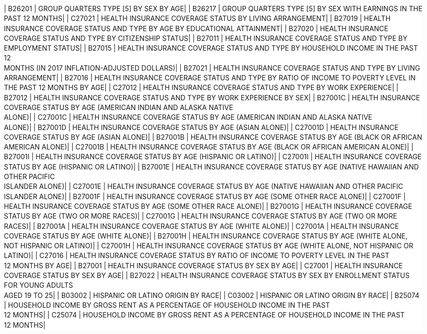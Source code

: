| B26201 | GROUP QUARTERS TYPE [5] BY SEX BY AGE|
| B26217 | GROUP QUARTERS TYPE [5] BY SEX WITH EARNINGS IN THE PAST 12 MONTHS|
| C27021 | HEALTH INSURANCE COVERAGE STATUS  BY LIVING ARRANGEMENT|
| B27019 | HEALTH INSURANCE COVERAGE STATUS AND TYPE BY AGE BY EDUCATIONAL ATTAINMENT|
| B27020 | HEALTH INSURANCE COVERAGE STATUS AND TYPE BY CITIZENSHIP STATUS|
| B27011 | HEALTH INSURANCE COVERAGE STATUS AND TYPE BY EMPLOYMENT STATUS|
| B27015 | HEALTH INSURANCE COVERAGE STATUS AND TYPE BY HOUSEHOLD INCOME IN THE PAST 12<br/>MONTHS (IN 2017 INFLATION-ADJUSTED DOLLARS)|
| B27021 | HEALTH INSURANCE COVERAGE STATUS AND TYPE BY LIVING ARRANGEMENT|
| B27016 | HEALTH INSURANCE COVERAGE STATUS AND TYPE BY RATIO OF INCOME TO POVERTY LEVEL IN<br/>THE PAST 12 MONTHS BY AGE|
| C27012 | HEALTH INSURANCE COVERAGE STATUS AND TYPE BY WORK EXPERIENCE|
| B27012 | HEALTH INSURANCE COVERAGE STATUS AND TYPE BY WORK EXPERIENCE BY SEX|
| B27001C | HEALTH INSURANCE COVERAGE STATUS BY AGE (AMERICAN INDIAN AND ALASKA NATIVE<br/>ALONE)|
| C27001C | HEALTH INSURANCE COVERAGE STATUS BY AGE (AMERICAN INDIAN AND ALASKA NATIVE<br/>ALONE)|
| B27001D | HEALTH INSURANCE COVERAGE STATUS BY AGE (ASIAN ALONE)|
| C27001D | HEALTH INSURANCE COVERAGE STATUS BY AGE (ASIAN ALONE)|
| B27001B | HEALTH INSURANCE COVERAGE STATUS BY AGE (BLACK OR AFRICAN AMERICAN ALONE)|
| C27001B | HEALTH INSURANCE COVERAGE STATUS BY AGE (BLACK OR AFRICAN AMERICAN ALONE)|
| B27001I | HEALTH INSURANCE COVERAGE STATUS BY AGE (HISPANIC OR LATINO)|
| C27001I | HEALTH INSURANCE COVERAGE STATUS BY AGE (HISPANIC OR LATINO)|
| B27001E | HEALTH INSURANCE COVERAGE STATUS BY AGE (NATIVE HAWAIIAN AND OTHER PACIFIC<br/>ISLANDER ALONE)|
| C27001E | HEALTH INSURANCE COVERAGE STATUS BY AGE (NATIVE HAWAIIAN AND OTHER PACIFIC<br/>ISLANDER ALONE)|
| B27001F | HEALTH INSURANCE COVERAGE STATUS BY AGE (SOME OTHER RACE ALONE)|
| C27001F | HEALTH INSURANCE COVERAGE STATUS BY AGE (SOME OTHER RACE ALONE)|
| B27001G | HEALTH INSURANCE COVERAGE STATUS BY AGE (TWO OR MORE RACES)|
| C27001G | HEALTH INSURANCE COVERAGE STATUS BY AGE (TWO OR MORE RACES)|
| B27001A | HEALTH INSURANCE COVERAGE STATUS BY AGE (WHITE ALONE)|
| C27001A | HEALTH INSURANCE COVERAGE STATUS BY AGE (WHITE ALONE)|
| B27001H | HEALTH INSURANCE COVERAGE STATUS BY AGE (WHITE ALONE, NOT HISPANIC OR LATINO)|
| C27001H | HEALTH INSURANCE COVERAGE STATUS BY AGE (WHITE ALONE, NOT HISPANIC OR LATINO)|
| C27016 | HEALTH INSURANCE COVERAGE STATUS BY RATIO OF INCOME TO POVERTY LEVEL IN THE PAST<br/>12 MONTHS BY AGE|
| B27001 | HEALTH INSURANCE COVERAGE STATUS BY SEX BY AGE|
| C27001 | HEALTH INSURANCE COVERAGE STATUS BY SEX BY AGE|
| B27022 | HEALTH INSURANCE COVERAGE STATUS BY SEX BY ENROLLMENT STATUS FOR YOUNG ADULTS<br/>AGED 19 TO 25|
| B03002 | HISPANIC OR LATINO ORIGIN BY RACE|
| C03002 | HISPANIC OR LATINO ORIGIN BY RACE|
| B25074 | HOUSEHOLD INCOME BY GROSS RENT AS A PERCENTAGE OF HOUSEHOLD INCOME IN THE PAST<br/>12 MONTHS|
| C25074 | HOUSEHOLD INCOME BY GROSS RENT AS A PERCENTAGE OF HOUSEHOLD INCOME IN THE PAST<br/>12 MONTHS|